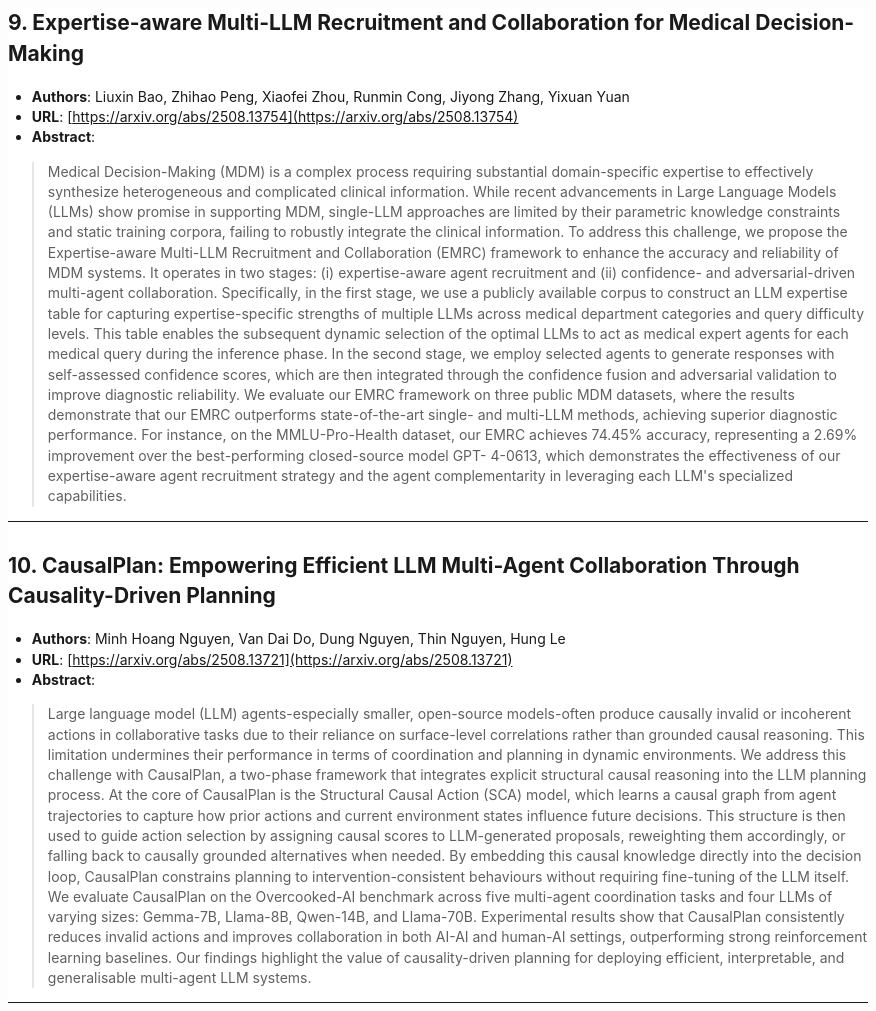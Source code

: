 
## 9. Expertise-aware Multi-LLM Recruitment and Collaboration for Medical Decision-Making
- **Authors**: Liuxin Bao, Zhihao Peng, Xiaofei Zhou, Runmin Cong, Jiyong Zhang, Yixuan Yuan
- **URL**: [https://arxiv.org/abs/2508.13754](https://arxiv.org/abs/2508.13754)
- **Abstract**:
> Medical Decision-Making (MDM) is a complex process requiring substantial domain-specific expertise to effectively synthesize heterogeneous and complicated clinical information. While recent advancements in Large Language Models (LLMs) show promise in supporting MDM, single-LLM approaches are limited by their parametric knowledge constraints and static training corpora, failing to robustly integrate the clinical information. To address this challenge, we propose the Expertise-aware Multi-LLM Recruitment and Collaboration (EMRC) framework to enhance the accuracy and reliability of MDM systems. It operates in two stages: (i) expertise-aware agent recruitment and (ii) confidence- and adversarial-driven multi-agent collaboration. Specifically, in the first stage, we use a publicly available corpus to construct an LLM expertise table for capturing expertise-specific strengths of multiple LLMs across medical department categories and query difficulty levels. This table enables the subsequent dynamic selection of the optimal LLMs to act as medical expert agents for each medical query during the inference phase. In the second stage, we employ selected agents to generate responses with self-assessed confidence scores, which are then integrated through the confidence fusion and adversarial validation to improve diagnostic reliability. We evaluate our EMRC framework on three public MDM datasets, where the results demonstrate that our EMRC outperforms state-of-the-art single- and multi-LLM methods, achieving superior diagnostic performance. For instance, on the MMLU-Pro-Health dataset, our EMRC achieves 74.45% accuracy, representing a 2.69% improvement over the best-performing closed-source model GPT- 4-0613, which demonstrates the effectiveness of our expertise-aware agent recruitment strategy and the agent complementarity in leveraging each LLM's specialized capabilities.

---

## 10. CausalPlan: Empowering Efficient LLM Multi-Agent Collaboration Through Causality-Driven Planning
- **Authors**: Minh Hoang Nguyen, Van Dai Do, Dung Nguyen, Thin Nguyen, Hung Le
- **URL**: [https://arxiv.org/abs/2508.13721](https://arxiv.org/abs/2508.13721)
- **Abstract**:
> Large language model (LLM) agents-especially smaller, open-source models-often produce causally invalid or incoherent actions in collaborative tasks due to their reliance on surface-level correlations rather than grounded causal reasoning. This limitation undermines their performance in terms of coordination and planning in dynamic environments. We address this challenge with CausalPlan, a two-phase framework that integrates explicit structural causal reasoning into the LLM planning process. At the core of CausalPlan is the Structural Causal Action (SCA) model, which learns a causal graph from agent trajectories to capture how prior actions and current environment states influence future decisions. This structure is then used to guide action selection by assigning causal scores to LLM-generated proposals, reweighting them accordingly, or falling back to causally grounded alternatives when needed. By embedding this causal knowledge directly into the decision loop, CausalPlan constrains planning to intervention-consistent behaviours without requiring fine-tuning of the LLM itself. We evaluate CausalPlan on the Overcooked-AI benchmark across five multi-agent coordination tasks and four LLMs of varying sizes: Gemma-7B, Llama-8B, Qwen-14B, and Llama-70B. Experimental results show that CausalPlan consistently reduces invalid actions and improves collaboration in both AI-AI and human-AI settings, outperforming strong reinforcement learning baselines. Our findings highlight the value of causality-driven planning for deploying efficient, interpretable, and generalisable multi-agent LLM systems.

---